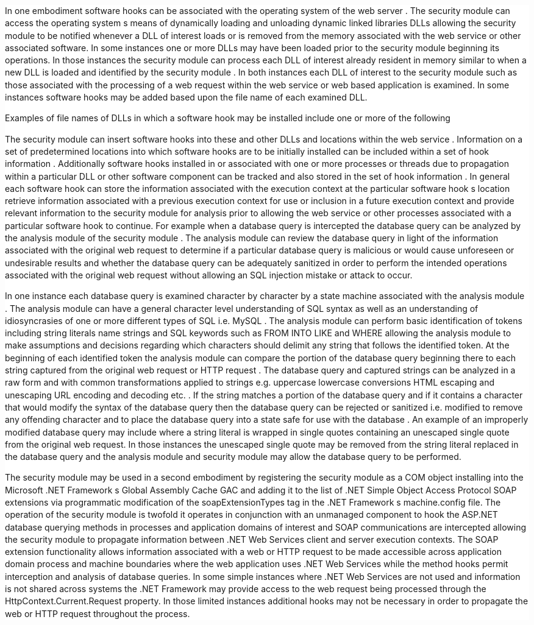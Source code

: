 In one embodiment software hooks can be associated with the operating system of the web server . The security module can access the operating system s means of dynamically loading and unloading dynamic linked libraries DLLs allowing the security module to be notified whenever a DLL of interest loads or is removed from the memory associated with the web service or other associated software. In some instances one or more DLLs may have been loaded prior to the security module beginning its operations. In those instances the security module can process each DLL of interest already resident in memory similar to when a new DLL is loaded and identified by the security module . In both instances each DLL of interest to the security module such as those associated with the processing of a web request within the web service or web based application is examined. In some instances software hooks may be added based upon the file name of each examined DLL.

Examples of file names of DLLs in which a software hook may be installed include one or more of the following 

The security module can insert software hooks into these and other DLLs and locations within the web service . Information on a set of predetermined locations into which software hooks are to be initially installed can be included within a set of hook information . Additionally software hooks installed in or associated with one or more processes or threads due to propagation within a particular DLL or other software component can be tracked and also stored in the set of hook information . In general each software hook can store the information associated with the execution context at the particular software hook s location retrieve information associated with a previous execution context for use or inclusion in a future execution context and provide relevant information to the security module for analysis prior to allowing the web service or other processes associated with a particular software hook to continue. For example when a database query is intercepted the database query can be analyzed by the analysis module of the security module . The analysis module can review the database query in light of the information associated with the original web request to determine if a particular database query is malicious or would cause unforeseen or undesirable results and whether the database query can be adequately sanitized in order to perform the intended operations associated with the original web request without allowing an SQL injection mistake or attack to occur.

In one instance each database query is examined character by character by a state machine associated with the analysis module . The analysis module can have a general character level understanding of SQL syntax as well as an understanding of idiosyncrasies of one or more different types of SQL i.e. MySQL . The analysis module can perform basic identification of tokens including string literals name strings and SQL keywords such as FROM INTO LIKE and WHERE allowing the analysis module to make assumptions and decisions regarding which characters should delimit any string that follows the identified token. At the beginning of each identified token the analysis module can compare the portion of the database query beginning there to each string captured from the original web request or HTTP request . The database query and captured strings can be analyzed in a raw form and with common transformations applied to strings e.g. uppercase lowercase conversions HTML escaping and unescaping URL encoding and decoding etc. . If the string matches a portion of the database query and if it contains a character that would modify the syntax of the database query then the database query can be rejected or sanitized i.e. modified to remove any offending character and to place the database query into a state safe for use with the database . An example of an improperly modified database query may include where a string literal is wrapped in single quotes containing an unescaped single quote from the original web request. In those instances the unescaped single quote may be removed from the string literal replaced in the database query and the analysis module and security module may allow the database query to be performed.

The security module may be used in a second embodiment by registering the security module as a COM object installing into the Microsoft .NET Framework s Global Assembly Cache GAC and adding it to the list of .NET Simple Object Access Protocol SOAP extensions via programmatic modification of the soapExtensionTypes tag in the .NET Framework s machine.config file. The operation of the security module is twofold it operates in conjunction with an unmanaged component to hook the ASP.NET database querying methods in processes and application domains of interest and SOAP communications are intercepted allowing the security module to propagate information between .NET Web Services client and server execution contexts. The SOAP extension functionality allows information associated with a web or HTTP request to be made accessible across application domain process and machine boundaries where the web application uses .NET Web Services while the method hooks permit interception and analysis of database queries. In some simple instances where .NET Web Services are not used and information is not shared across systems the .NET Framework may provide access to the web request being processed through the HttpContext.Current.Request property. In those limited instances additional hooks may not be necessary in order to propagate the web or HTTP request throughout the process.
